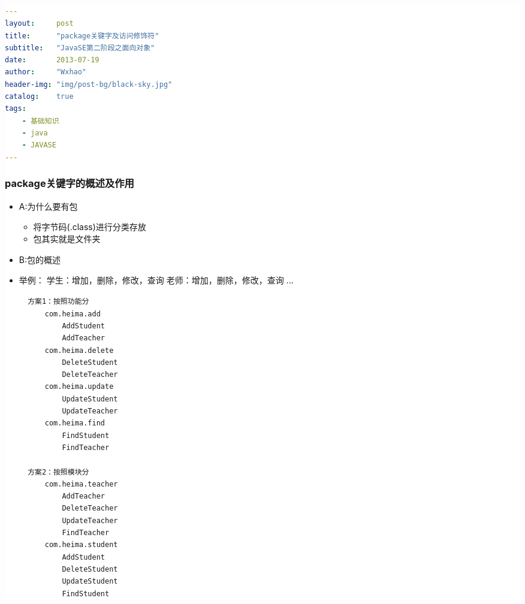 ```yaml
---
layout:     post
title:      "package关键字及访问修饰符"
subtitle:   "JavaSE第二阶段之面向对象"
date:       2013-07-19
author:     "Wxhao"
header-img: "img/post-bg/black-sky.jpg"
catalog:    true
tags:
    - 基础知识 
    - java
    - JAVASE
---
```


### package关键字的概述及作用
* A:为什么要有包
	* 将字节码(.class)进行分类存放 
	* 包其实就是文件夹
* B:包的概述
* 
	举例：
		学生：增加，删除，修改，查询
		老师：增加，删除，修改，查询
		...
		
		方案1：按照功能分
			com.heima.add
				AddStudent
				AddTeacher
			com.heima.delete
				DeleteStudent
				DeleteTeacher
			com.heima.update
				UpdateStudent
				UpdateTeacher
			com.heima.find
				FindStudent
				FindTeacher
		
		方案2：按照模块分
			com.heima.teacher
				AddTeacher
				DeleteTeacher
				UpdateTeacher
				FindTeacher
			com.heima.student
				AddStudent
				DeleteStudent
				UpdateStudent
				FindStudent
